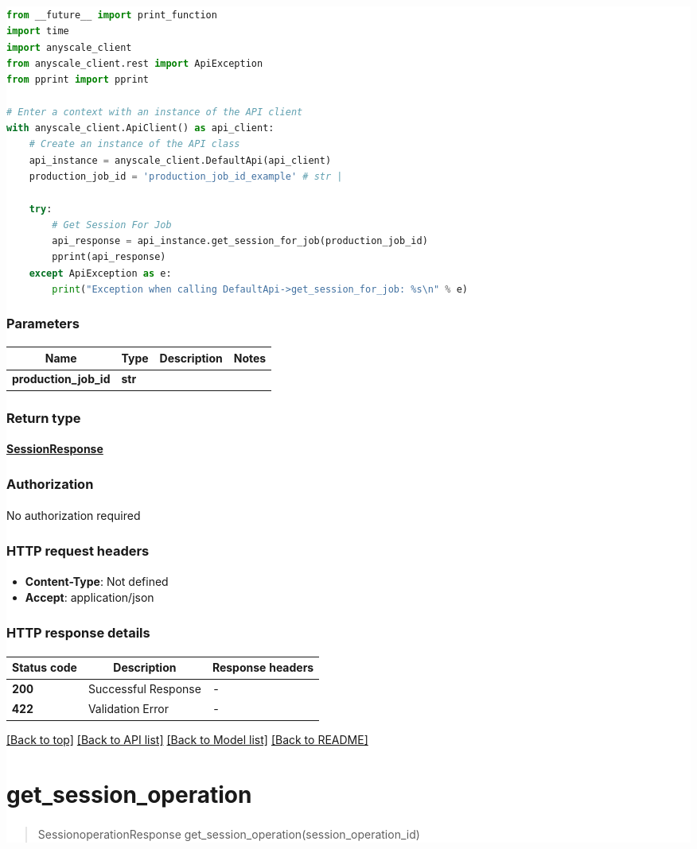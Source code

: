 ```python
from __future__ import print_function
import time
import anyscale_client
from anyscale_client.rest import ApiException
from pprint import pprint

# Enter a context with an instance of the API client
with anyscale_client.ApiClient() as api_client:
    # Create an instance of the API class
    api_instance = anyscale_client.DefaultApi(api_client)
    production_job_id = 'production_job_id_example' # str | 

    try:
        # Get Session For Job
        api_response = api_instance.get_session_for_job(production_job_id)
        pprint(api_response)
    except ApiException as e:
        print("Exception when calling DefaultApi->get_session_for_job: %s\n" % e)
```

### Parameters

Name | Type | Description  | Notes
------------- | ------------- | ------------- | -------------
 **production_job_id** | **str**|  | 

### Return type

[**SessionResponse**](SessionResponse.md)

### Authorization

No authorization required

### HTTP request headers

 - **Content-Type**: Not defined
 - **Accept**: application/json

### HTTP response details
| Status code | Description | Response headers |
|-------------|-------------|------------------|
**200** | Successful Response |  -  |
**422** | Validation Error |  -  |

[[Back to top]](#) [[Back to API list]](../README.md#documentation-for-api-endpoints) [[Back to Model list]](../README.md#documentation-for-models) [[Back to README]](../README.md)

# **get_session_operation**
> SessionoperationResponse get_session_operation(session_operation_id)
